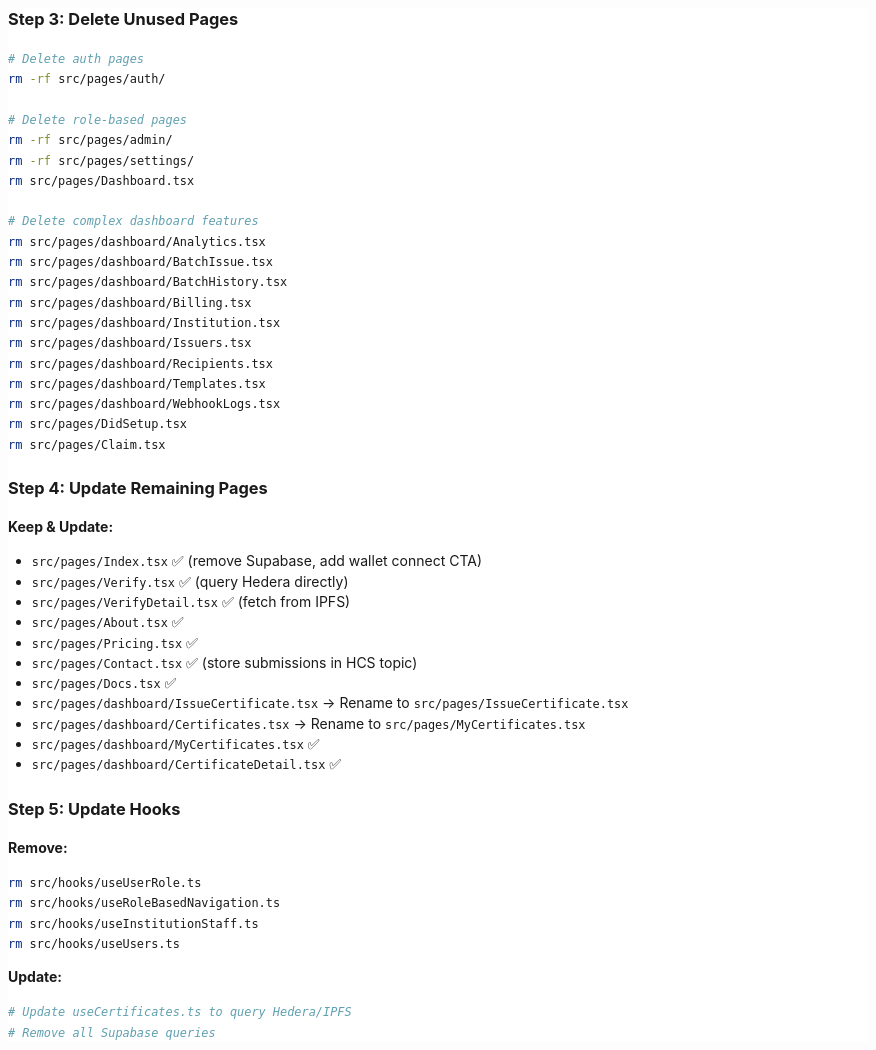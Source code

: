 ### Step 3: Delete Unused Pages
```bash
# Delete auth pages
rm -rf src/pages/auth/

# Delete role-based pages
rm -rf src/pages/admin/
rm -rf src/pages/settings/
rm src/pages/Dashboard.tsx

# Delete complex dashboard features
rm src/pages/dashboard/Analytics.tsx
rm src/pages/dashboard/BatchIssue.tsx
rm src/pages/dashboard/BatchHistory.tsx
rm src/pages/dashboard/Billing.tsx
rm src/pages/dashboard/Institution.tsx
rm src/pages/dashboard/Issuers.tsx
rm src/pages/dashboard/Recipients.tsx
rm src/pages/dashboard/Templates.tsx
rm src/pages/dashboard/WebhookLogs.tsx
rm src/pages/DidSetup.tsx
rm src/pages/Claim.tsx
```

### Step 4: Update Remaining Pages

**Keep & Update:**
- `src/pages/Index.tsx` ✅ (remove Supabase, add wallet connect CTA)
- `src/pages/Verify.tsx` ✅ (query Hedera directly)
- `src/pages/VerifyDetail.tsx` ✅ (fetch from IPFS)
- `src/pages/About.tsx` ✅
- `src/pages/Pricing.tsx` ✅
- `src/pages/Contact.tsx` ✅ (store submissions in HCS topic)
- `src/pages/Docs.tsx` ✅
- `src/pages/dashboard/IssueCertificate.tsx` → Rename to `src/pages/IssueCertificate.tsx`
- `src/pages/dashboard/Certificates.tsx` → Rename to `src/pages/MyCertificates.tsx`
- `src/pages/dashboard/MyCertificates.tsx` ✅
- `src/pages/dashboard/CertificateDetail.tsx` ✅

### Step 5: Update Hooks

**Remove:**
```bash
rm src/hooks/useUserRole.ts
rm src/hooks/useRoleBasedNavigation.ts
rm src/hooks/useInstitutionStaff.ts
rm src/hooks/useUsers.ts
```

**Update:**
```bash
# Update useCertificates.ts to query Hedera/IPFS
# Remove all Supabase queries
```
